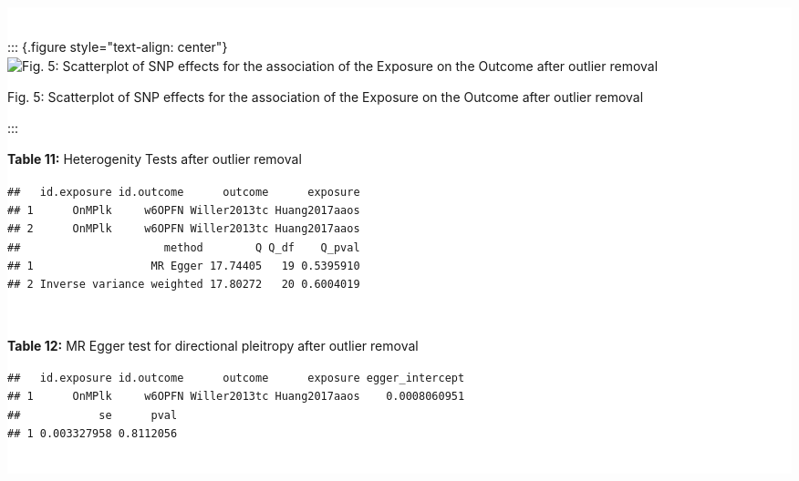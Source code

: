 <br>

::: {.figure style="text-align: center"}
<img src="/sc/arion/projects/LOAD/shea/Projects/MR_ADPhenome/results/MR_ADbidir/Huang2017aaos/Willer2013tc/mr_report_files/figure-markdown/scatter_plot_outlier-1.png" alt="Fig. 5: Scatterplot of SNP effects for the association of the Exposure on the Outcome after outlier removal"  />
<p class="caption">
Fig. 5: Scatterplot of SNP effects for the association of the Exposure
on the Outcome after outlier removal
</p>
:::

<br>

**Table 11:** Heterogenity Tests after outlier removal

    ##   id.exposure id.outcome      outcome      exposure
    ## 1      OnMPlk     w6OPFN Willer2013tc Huang2017aaos
    ## 2      OnMPlk     w6OPFN Willer2013tc Huang2017aaos
    ##                      method        Q Q_df    Q_pval
    ## 1                  MR Egger 17.74405   19 0.5395910
    ## 2 Inverse variance weighted 17.80272   20 0.6004019

<br>

**Table 12:** MR Egger test for directional pleitropy after outlier
removal

    ##   id.exposure id.outcome      outcome      exposure egger_intercept
    ## 1      OnMPlk     w6OPFN Willer2013tc Huang2017aaos    0.0008060951
    ##            se      pval
    ## 1 0.003327958 0.8112056

<br>
